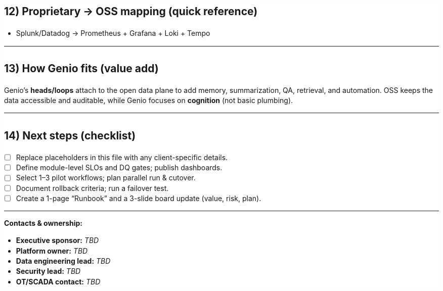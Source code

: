 
## 12) Proprietary → OSS mapping (quick reference)

- Splunk/Datadog → Prometheus + Grafana + Loki + Tempo

---

## 13) How Genio fits (value add)

Genio’s **heads/loops** attach to the open data plane to add memory, summarization, QA, retrieval, and automation. OSS keeps the data accessible and auditable, while Genio focuses on **cognition** (not basic plumbing).

---

## 14) Next steps (checklist)

- [ ] Replace placeholders in this file with any client-specific details.
- [ ] Define module-level SLOs and DQ gates; publish dashboards.
- [ ] Select 1–3 pilot workflows; plan parallel run & cutover.
- [ ] Document rollback criteria; run a failover test.
- [ ] Create a 1-page “Runbook” and a 3-slide board update (value, risk, plan).

---

**Contacts & ownership:**  
- **Executive sponsor:** _TBD_  
- **Platform owner:** _TBD_  
- **Data engineering lead:** _TBD_  
- **Security lead:** _TBD_  
- **OT/SCADA contact:** _TBD_
